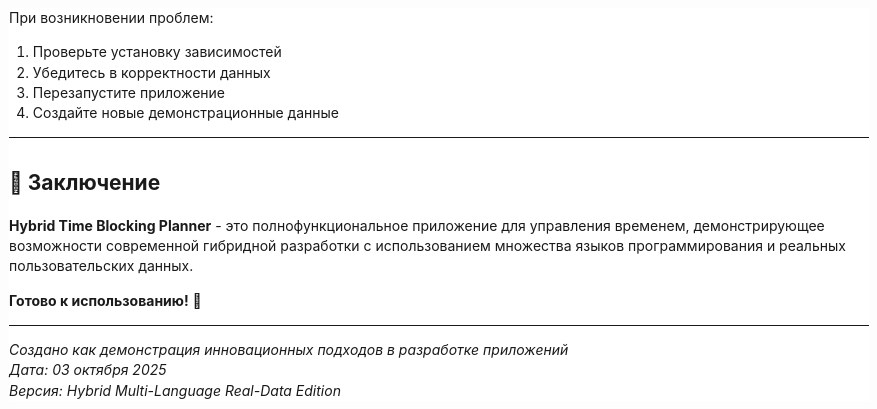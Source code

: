 При возникновении проблем:
1. Проверьте установку зависимостей
2. Убедитесь в корректности данных
3. Перезапустите приложение
4. Создайте новые демонстрационные данные

---

## 🎉 Заключение

**Hybrid Time Blocking Planner** - это полнофункциональное приложение для управления временем, демонстрирующее возможности современной гибридной разработки с использованием множества языков программирования и реальных пользовательских данных.

**Готово к использованию!** 🚀

---

*Создано как демонстрация инновационных подходов в разработке приложений*  
*Дата: 03 октября 2025*  
*Версия: Hybrid Multi-Language Real-Data Edition*
